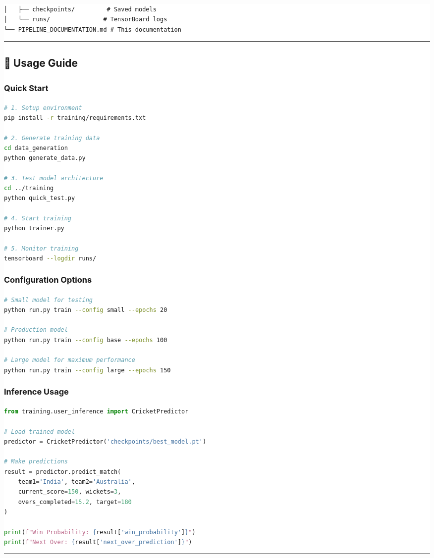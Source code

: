 ```
│   ├── checkpoints/         # Saved models
│   └── runs/               # TensorBoard logs
└── PIPELINE_DOCUMENTATION.md # This documentation
```

---

## 🚀 Usage Guide

### Quick Start
```bash
# 1. Setup environment
pip install -r training/requirements.txt

# 2. Generate training data
cd data_generation
python generate_data.py

# 3. Test model architecture
cd ../training
python quick_test.py

# 4. Start training
python trainer.py

# 5. Monitor training
tensorboard --logdir runs/
```

### Configuration Options
```bash
# Small model for testing
python run.py train --config small --epochs 20

# Production model
python run.py train --config base --epochs 100

# Large model for maximum performance
python run.py train --config large --epochs 150
```

### Inference Usage
```python
from training.user_inference import CricketPredictor

# Load trained model
predictor = CricketPredictor('checkpoints/best_model.pt')

# Make predictions
result = predictor.predict_match(
    team1='India', team2='Australia',
    current_score=150, wickets=3,
    overs_completed=15.2, target=180
)

print(f"Win Probability: {result['win_probability']}")
print(f"Next Over: {result['next_over_prediction']}")
```

---
